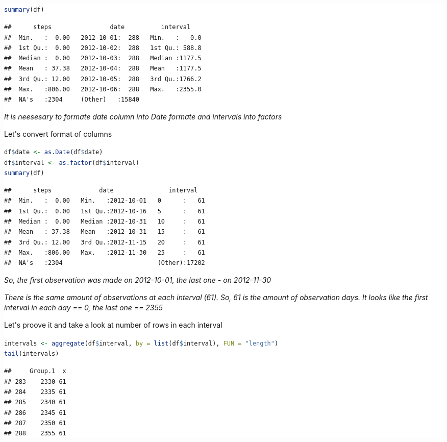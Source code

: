 ```r
summary(df)
```

```
##      steps                date          interval     
##  Min.   :  0.00   2012-10-01:  288   Min.   :   0.0  
##  1st Qu.:  0.00   2012-10-02:  288   1st Qu.: 588.8  
##  Median :  0.00   2012-10-03:  288   Median :1177.5  
##  Mean   : 37.38   2012-10-04:  288   Mean   :1177.5  
##  3rd Qu.: 12.00   2012-10-05:  288   3rd Qu.:1766.2  
##  Max.   :806.00   2012-10-06:  288   Max.   :2355.0  
##  NA's   :2304     (Other)   :15840
```

*It is neesesary to formate date column into Date formate and intervals into factors*

Let's convert format of columns 

```r
df$date <- as.Date(df$date)
df$interval <- as.factor(df$interval)
summary(df)
```

```
##      steps             date               interval    
##  Min.   :  0.00   Min.   :2012-10-01   0      :   61  
##  1st Qu.:  0.00   1st Qu.:2012-10-16   5      :   61  
##  Median :  0.00   Median :2012-10-31   10     :   61  
##  Mean   : 37.38   Mean   :2012-10-31   15     :   61  
##  3rd Qu.: 12.00   3rd Qu.:2012-11-15   20     :   61  
##  Max.   :806.00   Max.   :2012-11-30   25     :   61  
##  NA's   :2304                          (Other):17202
```

*So, the first observation was made on 2012-10-01, the last one - on 2012-11-30*

*There is the same amount of observations at each interval (61). So, 61 is the amount of observation days. It looks like the first interval in each day == 0, the last one == 2355*

Let's proove it and take a look at number of rows in each interval

```r
intervals <- aggregate(df$interval, by = list(df$interval), FUN = "length")
tail(intervals)
```

```
##     Group.1  x
## 283    2330 61
## 284    2335 61
## 285    2340 61
## 286    2345 61
## 287    2350 61
## 288    2355 61
```
